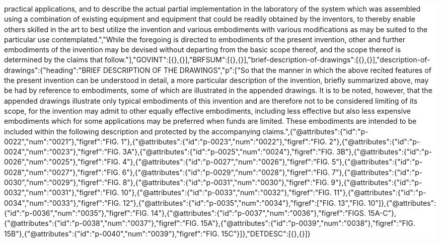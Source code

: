 practical applications, and to describe the actual partial implementation in the laboratory of the system which was assembled using a combination of existing equipment and equipment that could be readily obtained by the inventors, to thereby enable others skilled in the art to best utilize the invention and various embodiments with various modifications as may be suited to the particular use contemplated.","While the foregoing is directed to embodiments of the present invention, other and further embodiments of the invention may be devised without departing from the basic scope thereof, and the scope thereof is determined by the claims that follow."],"GOVINT":[{},{}],"BRFSUM":[{},{}],"brief-description-of-drawings":[{},{}],"description-of-drawings":{"heading":"BRIEF DESCRIPTION OF THE DRAWINGS","p":["So that the manner in which the above recited features of the present invention can be understood in detail, a more particular description of the invention, briefly summarized above, may be had by reference to embodiments, some of which are illustrated in the appended drawings. It is to be noted, however, that the appended drawings illustrate only typical embodiments of this invention and are therefore not to be considered limiting of its scope, for the invention may admit to other equally effective embodiments, including less effective but also less expensive embodiments which for some applications may be preferred when funds are limited. These embodiments are intended to be included within the following description and protected by the accompanying claims.",{"@attributes":{"id":"p-0022","num":"0021"},"figref":"FIG. 1"},{"@attributes":{"id":"p-0023","num":"0022"},"figref":"FIG. 2"},{"@attributes":{"id":"p-0024","num":"0023"},"figref":"FIG. 3A"},{"@attributes":{"id":"p-0025","num":"0024"},"figref":"FIG. 3B"},{"@attributes":{"id":"p-0026","num":"0025"},"figref":"FIG. 4"},{"@attributes":{"id":"p-0027","num":"0026"},"figref":"FIG. 5"},{"@attributes":{"id":"p-0028","num":"0027"},"figref":"FIG. 6"},{"@attributes":{"id":"p-0029","num":"0028"},"figref":"FIG. 7"},{"@attributes":{"id":"p-0030","num":"0029"},"figref":"FIG. 8"},{"@attributes":{"id":"p-0031","num":"0030"},"figref":"FIG. 9"},{"@attributes":{"id":"p-0032","num":"0031"},"figref":"FIG. 10"},{"@attributes":{"id":"p-0033","num":"0032"},"figref":"FIG. 11"},{"@attributes":{"id":"p-0034","num":"0033"},"figref":"FIG. 12"},{"@attributes":{"id":"p-0035","num":"0034"},"figref":["FIG. 13","FIG. 10"]},{"@attributes":{"id":"p-0036","num":"0035"},"figref":"FIG. 14"},{"@attributes":{"id":"p-0037","num":"0036"},"figref":"FIGS. 15A-C"},{"@attributes":{"id":"p-0038","num":"0037"},"figref":"FIG. 15A"},{"@attributes":{"id":"p-0039","num":"0038"},"figref":"FIG. 15B"},{"@attributes":{"id":"p-0040","num":"0039"},"figref":"FIG. 15C"}]},"DETDESC":[{},{}]}
